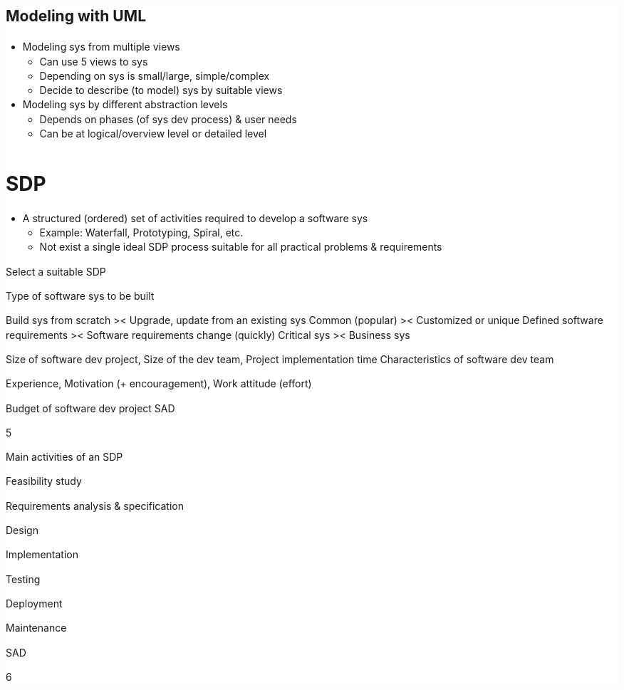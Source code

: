 ## Modeling with UML

- Modeling sys from multiple views
  - Can use 5 views to sys
  - Depending on sys is small/large, simple/complex
  - Decide to describe (to model) sys by suitable views
- Modeling sys by different abstraction levels
  - Depends on phases (of sys dev process) & user needs
  - Can be at logical/overview level or detailed level

# SDP

- A structured (ordered) set of activities required to develop a software sys
  - Example: Waterfall, Prototyping, Spiral, etc.
  - Not exist a single ideal SDP process suitable for all practical problems & requirements

Select a suitable SDP

Type of software sys to be built

Build sys from scratch >< Upgrade, update from an
existing sys
Common (popular) >< Customized or unique
Defined software requirements >< Software requirements change
(quickly)
Critical sys >< Business sys

Size of software dev project, Size of the
dev team, Project implementation time
Characteristics of software dev team

Experience, Motivation (+ encouragement), Work attitude (effort)

Budget of software dev project
SAD

5

Main activities of an SDP

Feasibility study

Requirements analysis & specification

Design

Implementation

Testing

Deployment

Maintenance

SAD

6
